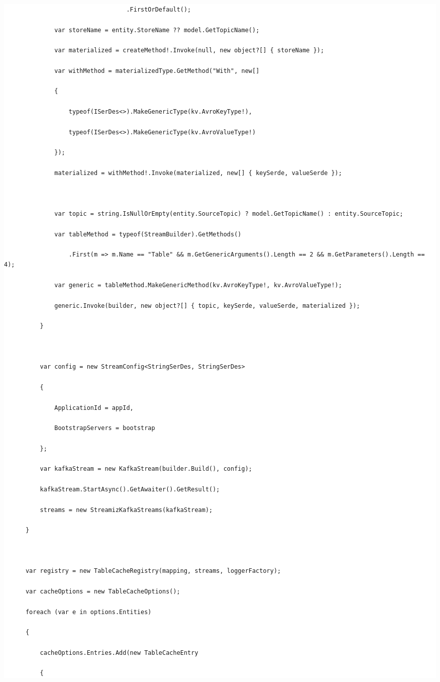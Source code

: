                                       .FirstOrDefault();

                  var storeName = entity.StoreName ?? model.GetTopicName();

                  var materialized = createMethod!.Invoke(null, new object?[] { storeName });

                  var withMethod = materializedType.GetMethod("With", new[]

                  {

                      typeof(ISerDes<>).MakeGenericType(kv.AvroKeyType!),

                      typeof(ISerDes<>).MakeGenericType(kv.AvroValueType!)

                  });

                  materialized = withMethod!.Invoke(materialized, new[] { keySerde, valueSerde });



                  var topic = string.IsNullOrEmpty(entity.SourceTopic) ? model.GetTopicName() : entity.SourceTopic;

                  var tableMethod = typeof(StreamBuilder).GetMethods()

                      .First(m => m.Name == "Table" && m.GetGenericArguments().Length == 2 && m.GetParameters().Length == 4);

                  var generic = tableMethod.MakeGenericMethod(kv.AvroKeyType!, kv.AvroValueType!);

                  generic.Invoke(builder, new object?[] { topic, keySerde, valueSerde, materialized });

              }



              var config = new StreamConfig<StringSerDes, StringSerDes>

              {

                  ApplicationId = appId,

                  BootstrapServers = bootstrap

              };

              var kafkaStream = new KafkaStream(builder.Build(), config);

              kafkaStream.StartAsync().GetAwaiter().GetResult();

              streams = new StreamizKafkaStreams(kafkaStream);

          }



          var registry = new TableCacheRegistry(mapping, streams, loggerFactory);

          var cacheOptions = new TableCacheOptions();

          foreach (var e in options.Entities)

          {

              cacheOptions.Entries.Add(new TableCacheEntry

              {
